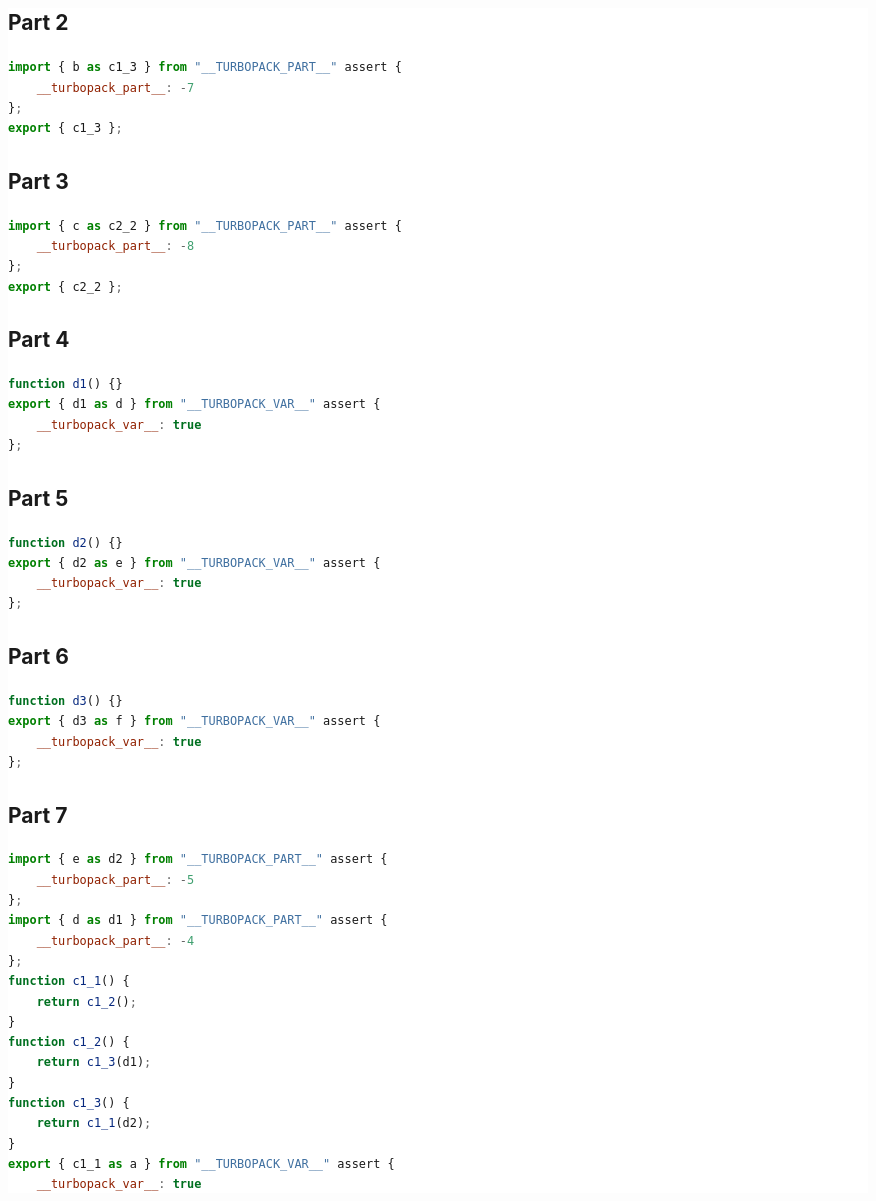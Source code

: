 ## Part 2
```js
import { b as c1_3 } from "__TURBOPACK_PART__" assert {
    __turbopack_part__: -7
};
export { c1_3 };

```
## Part 3
```js
import { c as c2_2 } from "__TURBOPACK_PART__" assert {
    __turbopack_part__: -8
};
export { c2_2 };

```
## Part 4
```js
function d1() {}
export { d1 as d } from "__TURBOPACK_VAR__" assert {
    __turbopack_var__: true
};

```
## Part 5
```js
function d2() {}
export { d2 as e } from "__TURBOPACK_VAR__" assert {
    __turbopack_var__: true
};

```
## Part 6
```js
function d3() {}
export { d3 as f } from "__TURBOPACK_VAR__" assert {
    __turbopack_var__: true
};

```
## Part 7
```js
import { e as d2 } from "__TURBOPACK_PART__" assert {
    __turbopack_part__: -5
};
import { d as d1 } from "__TURBOPACK_PART__" assert {
    __turbopack_part__: -4
};
function c1_1() {
    return c1_2();
}
function c1_2() {
    return c1_3(d1);
}
function c1_3() {
    return c1_1(d2);
}
export { c1_1 as a } from "__TURBOPACK_VAR__" assert {
    __turbopack_var__: true
```